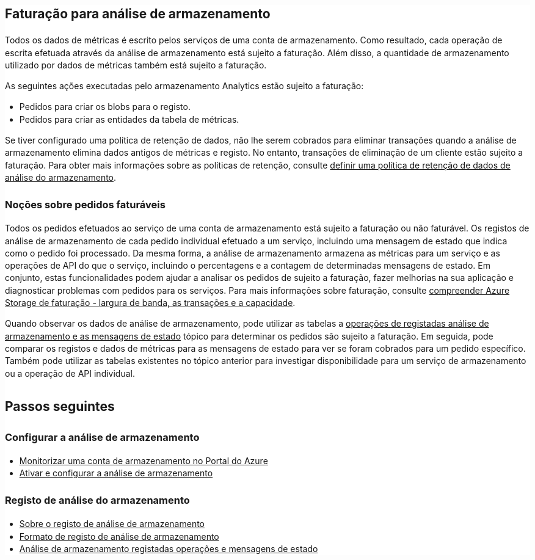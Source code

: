 ## <a name="billing-for-storage-analytics"></a>Faturação para análise de armazenamento
Todos os dados de métricas é escrito pelos serviços de uma conta de armazenamento. Como resultado, cada operação de escrita efetuada através da análise de armazenamento está sujeito a faturação. Além disso, a quantidade de armazenamento utilizado por dados de métricas também está sujeito a faturação.

As seguintes ações executadas pelo armazenamento Analytics estão sujeito a faturação:

* Pedidos para criar os blobs para o registo. 
* Pedidos para criar as entidades da tabela de métricas.

Se tiver configurado uma política de retenção de dados, não lhe serem cobrados para eliminar transações quando a análise de armazenamento elimina dados antigos de métricas e registo. No entanto, transações de eliminação de um cliente estão sujeito a faturação. Para obter mais informações sobre as políticas de retenção, consulte [definir uma política de retenção de dados de análise do armazenamento](https://msdn.microsoft.com/library/azure/hh343263.aspx).

### <a name="understanding-billable-requests"></a>Noções sobre pedidos faturáveis
Todos os pedidos efetuados ao serviço de uma conta de armazenamento está sujeito a faturação ou não faturável. Os registos de análise de armazenamento de cada pedido individual efetuado a um serviço, incluindo uma mensagem de estado que indica como o pedido foi processado. Da mesma forma, a análise de armazenamento armazena as métricas para um serviço e as operações de API do que o serviço, incluindo o percentagens e a contagem de determinadas mensagens de estado. Em conjunto, estas funcionalidades podem ajudar a analisar os pedidos de sujeito a faturação, fazer melhorias na sua aplicação e diagnosticar problemas com pedidos para os serviços. Para mais informações sobre faturação, consulte [compreender Azure Storage de faturação - largura de banda, as transações e a capacidade](http://blogs.msdn.com/b/windowsazurestorage/archive/2010/07/09/understanding-windows-azure-storage-billing-bandwidth-transactions-and-capacity.aspx).

Quando observar os dados de análise de armazenamento, pode utilizar as tabelas a [operações de registadas análise de armazenamento e as mensagens de estado](https://msdn.microsoft.com/library/azure/hh343260.aspx) tópico para determinar os pedidos são sujeito a faturação. Em seguida, pode comparar os registos e dados de métricas para as mensagens de estado para ver se foram cobrados para um pedido específico. Também pode utilizar as tabelas existentes no tópico anterior para investigar disponibilidade para um serviço de armazenamento ou a operação de API individual.

## <a name="next-steps"></a>Passos seguintes
### <a name="setting-up-storage-analytics"></a>Configurar a análise de armazenamento
* [Monitorizar uma conta de armazenamento no Portal do Azure](storage-monitor-storage-account.md)
* [Ativar e configurar a análise de armazenamento](https://msdn.microsoft.com/library/hh360996.aspx)

### <a name="storage-analytics-logging"></a>Registo de análise do armazenamento
* [Sobre o registo de análise de armazenamento](https://msdn.microsoft.com/library/hh343262.aspx)
* [Formato de registo de análise de armazenamento](https://msdn.microsoft.com/library/hh343259.aspx)
* [Análise de armazenamento registadas operações e mensagens de estado](https://msdn.microsoft.com/library/hh343260.aspx)
